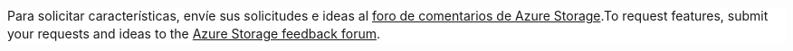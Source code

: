 <span data-ttu-id="dc9b3-264">Para solicitar características, envíe sus solicitudes e ideas al [foro de comentarios de Azure Storage](https://feedback.azure.com/forums/217298-storage).</span><span class="sxs-lookup"><span data-stu-id="dc9b3-264">To request features, submit your requests and ideas to the [Azure Storage feedback forum](https://feedback.azure.com/forums/217298-storage).</span></span>
